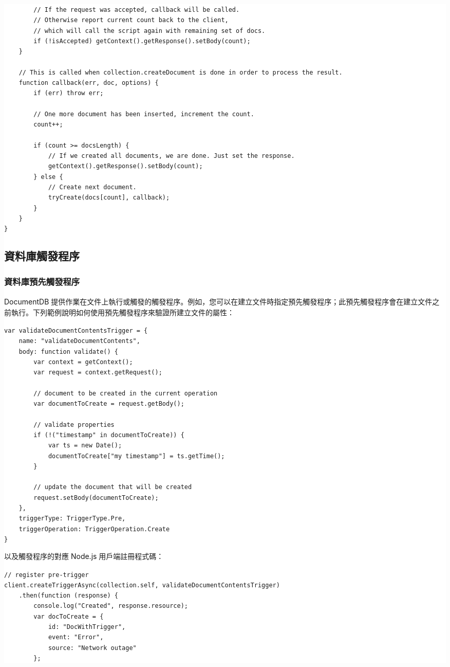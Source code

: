 	        // If the request was accepted, callback will be called.
	        // Otherwise report current count back to the client, 
	        // which will call the script again with remaining set of docs.
	        if (!isAccepted) getContext().getResponse().setBody(count);
	    }
	
	    // This is called when collection.createDocument is done in order to process the result.
	    function callback(err, doc, options) {
	        if (err) throw err;
	
	        // One more document has been inserted, increment the count.
	        count++;
	
	        if (count >= docsLength) {
	            // If we created all documents, we are done. Just set the response.
	            getContext().getResponse().setBody(count);
	        } else {
	            // Create next document.
	            tryCreate(docs[count], callback);
	        }
	    }
	}

## <a id="trigger"></a> 資料庫觸發程序
### 資料庫預先觸發程序
DocumentDB 提供作業在文件上執行或觸發的觸發程序。例如，您可以在建立文件時指定預先觸發程序；此預先觸發程序會在建立文件之前執行。下列範例說明如何使用預先觸發程序來驗證所建立文件的屬性：

	var validateDocumentContentsTrigger = {
	    name: "validateDocumentContents",
	    body: function validate() {
	        var context = getContext();
	        var request = context.getRequest();
	
	        // document to be created in the current operation
	        var documentToCreate = request.getBody();
	
	        // validate properties
	        if (!("timestamp" in documentToCreate)) {
	            var ts = new Date();
	            documentToCreate["my timestamp"] = ts.getTime();
	        }
	
	        // update the document that will be created
	        request.setBody(documentToCreate);
	    },
	    triggerType: TriggerType.Pre,
	    triggerOperation: TriggerOperation.Create
	}


以及觸發程序的對應 Node.js 用戶端註冊程式碼：

	// register pre-trigger
	client.createTriggerAsync(collection.self, validateDocumentContentsTrigger)
		.then(function (response) {
		    console.log("Created", response.resource);
		    var docToCreate = {
		        id: "DocWithTrigger",
		        event: "Error",
		        source: "Network outage"
		    };
	